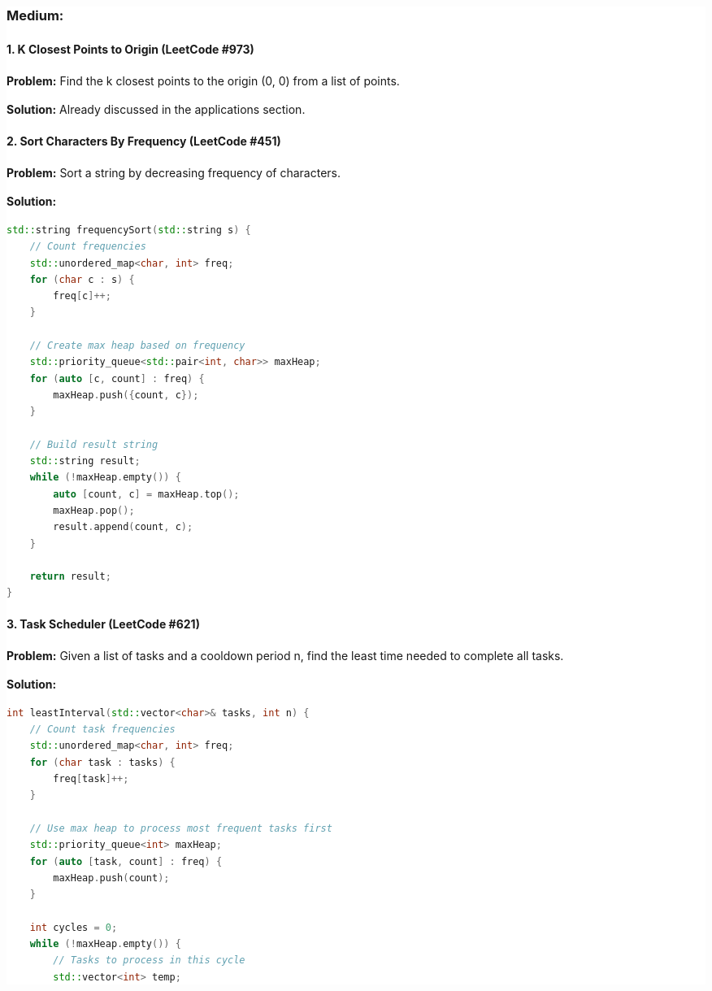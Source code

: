 ```cpp
```

### Medium:

#### 1. K Closest Points to Origin (LeetCode #973)

**Problem:** Find the k closest points to the origin (0, 0) from a list of points.

**Solution:** Already discussed in the applications section.

#### 2. Sort Characters By Frequency (LeetCode #451)

**Problem:** Sort a string by decreasing frequency of characters.

**Solution:**

```cpp
std::string frequencySort(std::string s) {
    // Count frequencies
    std::unordered_map<char, int> freq;
    for (char c : s) {
        freq[c]++;
    }

    // Create max heap based on frequency
    std::priority_queue<std::pair<int, char>> maxHeap;
    for (auto [c, count] : freq) {
        maxHeap.push({count, c});
    }

    // Build result string
    std::string result;
    while (!maxHeap.empty()) {
        auto [count, c] = maxHeap.top();
        maxHeap.pop();
        result.append(count, c);
    }

    return result;
}
```

#### 3. Task Scheduler (LeetCode #621)

**Problem:** Given a list of tasks and a cooldown period n, find the least time needed to complete all tasks.

**Solution:**

```cpp
int leastInterval(std::vector<char>& tasks, int n) {
    // Count task frequencies
    std::unordered_map<char, int> freq;
    for (char task : tasks) {
        freq[task]++;
    }

    // Use max heap to process most frequent tasks first
    std::priority_queue<int> maxHeap;
    for (auto [task, count] : freq) {
        maxHeap.push(count);
    }

    int cycles = 0;
    while (!maxHeap.empty()) {
        // Tasks to process in this cycle
        std::vector<int> temp;
```